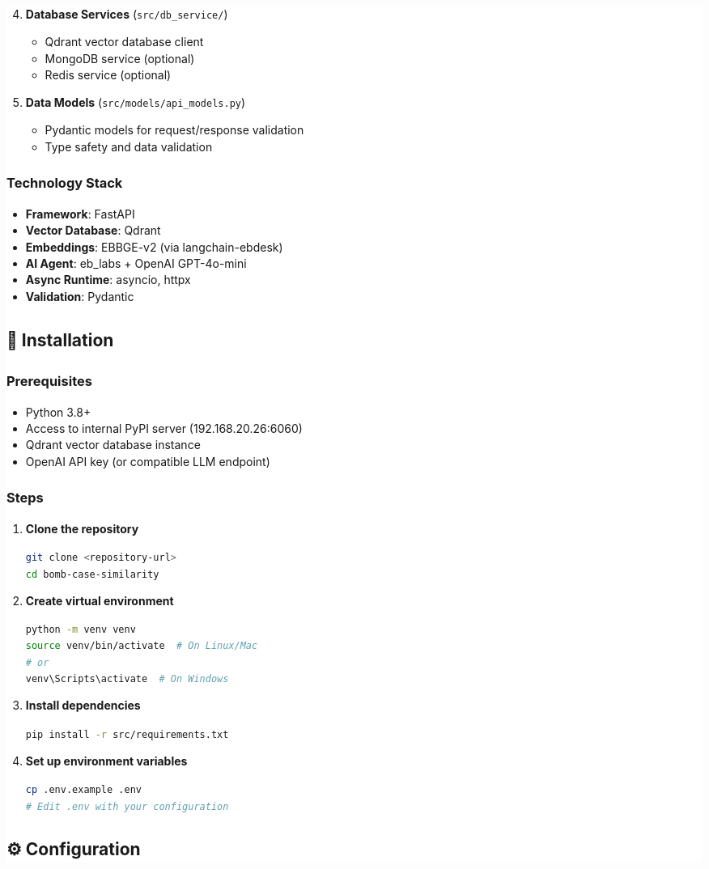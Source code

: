 4. **Database Services** (`src/db_service/`)
   - Qdrant vector database client
   - MongoDB service (optional)
   - Redis service (optional)

5. **Data Models** (`src/models/api_models.py`)
   - Pydantic models for request/response validation
   - Type safety and data validation

### Technology Stack

- **Framework**: FastAPI
- **Vector Database**: Qdrant
- **Embeddings**: EBBGE-v2 (via langchain-ebdesk)
- **AI Agent**: eb_labs + OpenAI GPT-4o-mini
- **Async Runtime**: asyncio, httpx
- **Validation**: Pydantic

## 🚀 Installation

### Prerequisites

- Python 3.8+
- Access to internal PyPI server (192.168.20.26:6060)
- Qdrant vector database instance
- OpenAI API key (or compatible LLM endpoint)

### Steps

1. **Clone the repository**
   ```bash
   git clone <repository-url>
   cd bomb-case-similarity
   ```

2. **Create virtual environment**
   ```bash
   python -m venv venv
   source venv/bin/activate  # On Linux/Mac
   # or
   venv\Scripts\activate  # On Windows
   ```

3. **Install dependencies**
   ```bash
   pip install -r src/requirements.txt
   ```

4. **Set up environment variables**
   ```bash
   cp .env.example .env
   # Edit .env with your configuration
   ```

## ⚙️ Configuration
